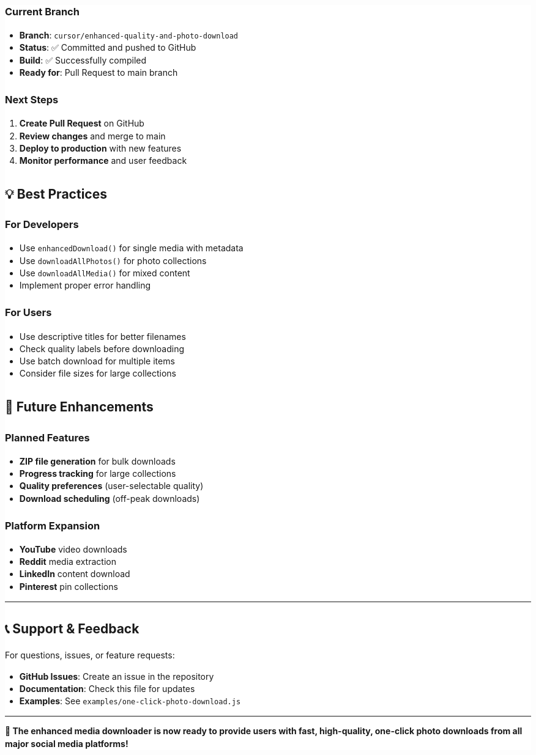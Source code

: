 ### **Current Branch**
- **Branch**: `cursor/enhanced-quality-and-photo-download`
- **Status**: ✅ Committed and pushed to GitHub
- **Build**: ✅ Successfully compiled
- **Ready for**: Pull Request to main branch

### **Next Steps**
1. **Create Pull Request** on GitHub
2. **Review changes** and merge to main
3. **Deploy to production** with new features
4. **Monitor performance** and user feedback

## 💡 **Best Practices**

### **For Developers**
- Use `enhancedDownload()` for single media with metadata
- Use `downloadAllPhotos()` for photo collections
- Use `downloadAllMedia()` for mixed content
- Implement proper error handling

### **For Users**
- Use descriptive titles for better filenames
- Check quality labels before downloading
- Use batch download for multiple items
- Consider file sizes for large collections

## 🔮 **Future Enhancements**

### **Planned Features**
- **ZIP file generation** for bulk downloads
- **Progress tracking** for large collections
- **Quality preferences** (user-selectable quality)
- **Download scheduling** (off-peak downloads)

### **Platform Expansion**
- **YouTube** video downloads
- **Reddit** media extraction
- **LinkedIn** content download
- **Pinterest** pin collections

---

## 📞 **Support & Feedback**

For questions, issues, or feature requests:
- **GitHub Issues**: Create an issue in the repository
- **Documentation**: Check this file for updates
- **Examples**: See `examples/one-click-photo-download.js`

---

**🎉 The enhanced media downloader is now ready to provide users with fast, high-quality, one-click photo downloads from all major social media platforms!**